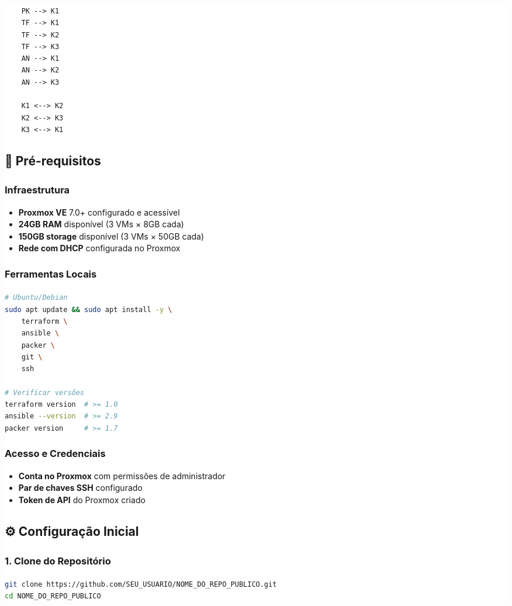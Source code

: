 ```mermaid
    PK --> K1
    TF --> K1
    TF --> K2
    TF --> K3
    AN --> K1
    AN --> K2
    AN --> K3
    
    K1 <--> K2
    K2 <--> K3
    K3 <--> K1
```

## 🔧 Pré-requisitos

### Infraestrutura
- **Proxmox VE** 7.0+ configurado e acessível
- **24GB RAM** disponível (3 VMs × 8GB cada)
- **150GB storage** disponível (3 VMs × 50GB cada)
- **Rede com DHCP** configurada no Proxmox

### Ferramentas Locais
```bash
# Ubuntu/Debian
sudo apt update && sudo apt install -y \
    terraform \
    ansible \
    packer \
    git \
    ssh

# Verificar versões
terraform version  # >= 1.0
ansible --version  # >= 2.9
packer version     # >= 1.7
```

### Acesso e Credenciais
- **Conta no Proxmox** com permissões de administrador
- **Par de chaves SSH** configurado
- **Token de API** do Proxmox criado

## ⚙️ Configuração Inicial

### 1. Clone do Repositório
```bash
git clone https://github.com/SEU_USUARIO/NOME_DO_REPO_PUBLICO.git
cd NOME_DO_REPO_PUBLICO
```

